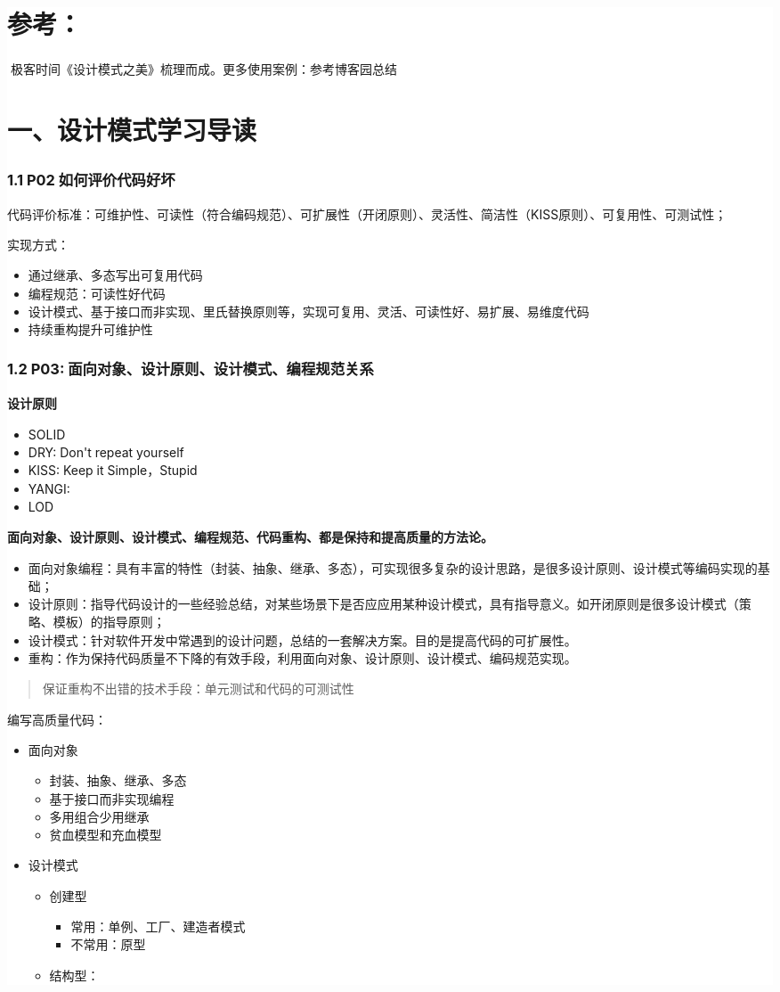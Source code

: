 # 参考：

​	极客时间《设计模式之美》梳理而成。更多使用案例：参考博客园总结

# 一、设计模式学习导读

### 1.1 P02 如何评价代码好坏

代码评价标准：可维护性、可读性（符合编码规范）、可扩展性（开闭原则）、灵活性、简洁性（KISS原则）、可复用性、可测试性；



实现方式：

- 通过继承、多态写出可复用代码
- 编程规范：可读性好代码
- 设计模式、基于接口而非实现、里氏替换原则等，实现可复用、灵活、可读性好、易扩展、易维度代码
- 持续重构提升可维护性



### 1.2 P03: 面向对象、设计原则、设计模式、编程规范关系

**设计原则**

- SOLID
- DRY: Don't repeat yourself
- KISS:  Keep it Simple，Stupid
- YANGI:
- LOD

**面向对象、设计原则、设计模式、编程规范、代码重构、都是保持和提高质量的方法论。**

- 面向对象编程：具有丰富的特性（封装、抽象、继承、多态），可实现很多复杂的设计思路，是很多设计原则、设计模式等编码实现的基础；
- 设计原则：指导代码设计的一些经验总结，对某些场景下是否应应用某种设计模式，具有指导意义。如开闭原则是很多设计模式（策略、模板）的指导原则；
- 设计模式：针对软件开发中常遇到的设计问题，总结的一套解决方案。目的是提高代码的可扩展性。
- 重构：作为保持代码质量不下降的有效手段，利用面向对象、设计原则、设计模式、编码规范实现。

> 保证重构不出错的技术手段：单元测试和代码的可测试性

编写高质量代码：

- 面向对象

  - 封装、抽象、继承、多态
  - 基于接口而非实现编程
  - 多用组合少用继承
  - 贫血模型和充血模型

- 设计模式

  - 创建型

    - 常用：单例、工厂、建造者模式
    - 不常用：原型

  - 结构型：

